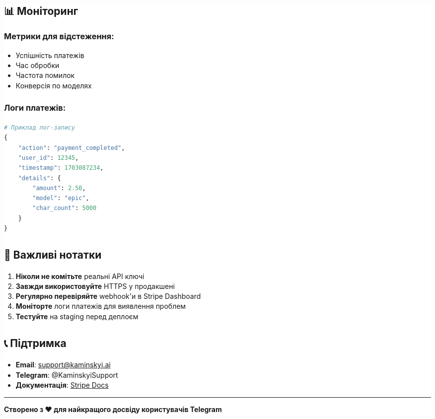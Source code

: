 ## 📊 Моніторинг

### Метрики для відстеження:
- Успішність платежів
- Час обробки
- Частота помилок
- Конверсія по моделях

### Логи платежів:
```python
# Приклад лог-запису
{
    "action": "payment_completed",
    "user_id": 12345,
    "timestamp": 1703087234,
    "details": {
        "amount": 2.50,
        "model": "epic",
        "char_count": 5000
    }
}
```

## 🚨 Важливі нотатки

1. **Ніколи не комітьте** реальні API ключі
2. **Завжди використовуйте** HTTPS у продакшені
3. **Регулярно перевіряйте** webhook'и в Stripe Dashboard
4. **Моніторте** логи платежів для виявлення проблем
5. **Тестуйте** на staging перед деплоєм

## 📞 Підтримка

- **Email**: support@kaminskyi.ai
- **Telegram**: @KaminskyiSupport
- **Документація**: [Stripe Docs](https://stripe.com/docs)

---
**Створено з ❤️ для найкращого досвіду користувачів Telegram**